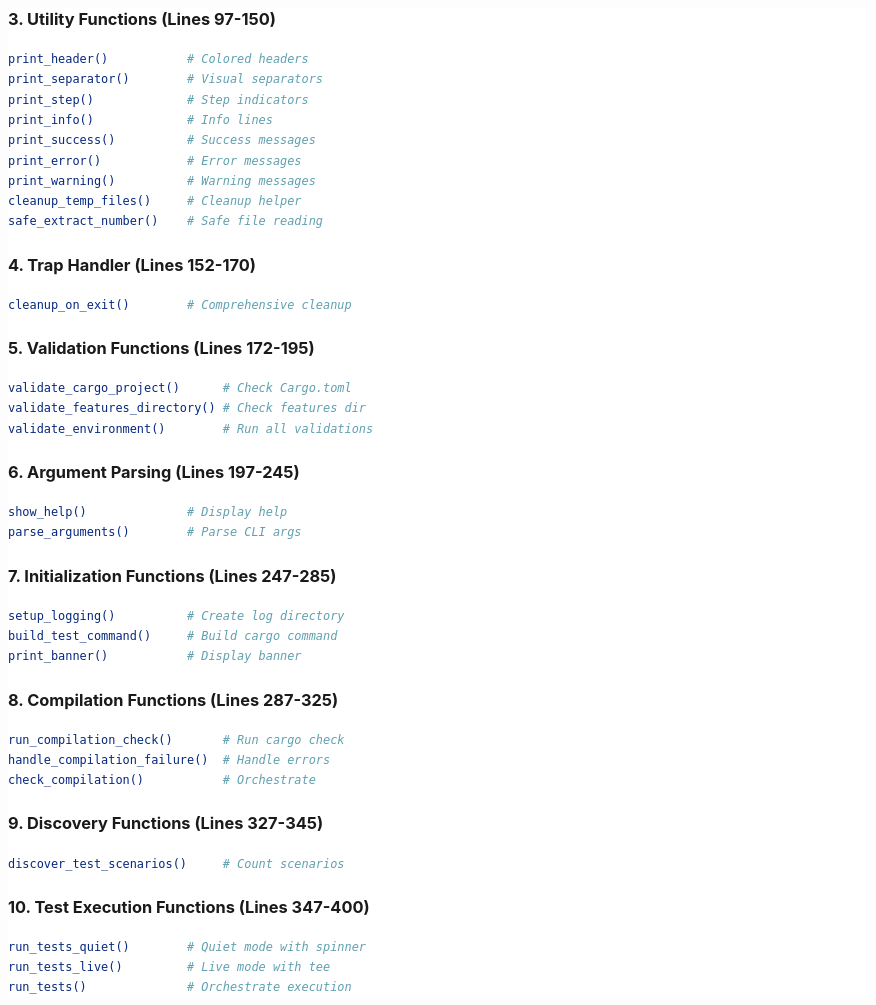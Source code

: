 ### 3. **Utility Functions** (Lines 97-150)
```bash
print_header()           # Colored headers
print_separator()        # Visual separators
print_step()             # Step indicators
print_info()             # Info lines
print_success()          # Success messages
print_error()            # Error messages
print_warning()          # Warning messages
cleanup_temp_files()     # Cleanup helper
safe_extract_number()    # Safe file reading
```

### 4. **Trap Handler** (Lines 152-170)
```bash
cleanup_on_exit()        # Comprehensive cleanup
```

### 5. **Validation Functions** (Lines 172-195)
```bash
validate_cargo_project()      # Check Cargo.toml
validate_features_directory() # Check features dir
validate_environment()        # Run all validations
```

### 6. **Argument Parsing** (Lines 197-245)
```bash
show_help()              # Display help
parse_arguments()        # Parse CLI args
```

### 7. **Initialization Functions** (Lines 247-285)
```bash
setup_logging()          # Create log directory
build_test_command()     # Build cargo command
print_banner()           # Display banner
```

### 8. **Compilation Functions** (Lines 287-325)
```bash
run_compilation_check()       # Run cargo check
handle_compilation_failure()  # Handle errors
check_compilation()           # Orchestrate
```

### 9. **Discovery Functions** (Lines 327-345)
```bash
discover_test_scenarios()     # Count scenarios
```

### 10. **Test Execution Functions** (Lines 347-400)
```bash
run_tests_quiet()        # Quiet mode with spinner
run_tests_live()         # Live mode with tee
run_tests()              # Orchestrate execution
```
